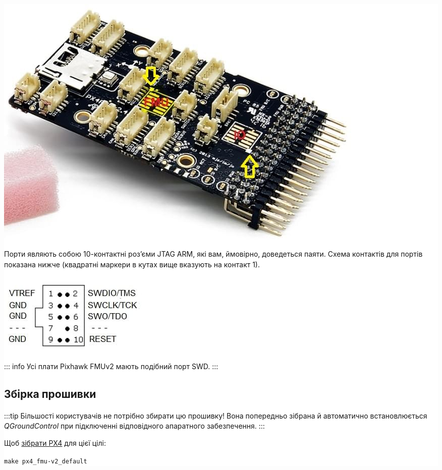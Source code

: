 ![Pixhawk SWD](../../assets/flight_controller/pixhawk1/pixhawk_swd.jpg)

Порти являють собою 10-контактні роз’єми JTAG ARM, які вам, ймовірно, доведеться паяти. Схема контактів для портів показана нижче (квадратні маркери в кутах вище вказують на контакт 1).

![Розводка 10-контактного роз'єму ARM](../../assets/flight_controller/pixhawk1/arm_10pin_jtag_connector_pinout.jpg)

::: info
Усі плати Pixhawk FMUv2 мають подібний порт SWD.
:::

## Збірка прошивки

:::tip
Більшості користувачів не потрібно збирати цю прошивку! Вона попередньо зібрана й автоматично встановлюється _QGroundControl_ при підключенні відповідного апаратного забезпечення.
:::

Щоб [ зібрати PX4](../dev_setup/building_px4.md) для цієї цілі:

```
make px4_fmu-v2_default
```
